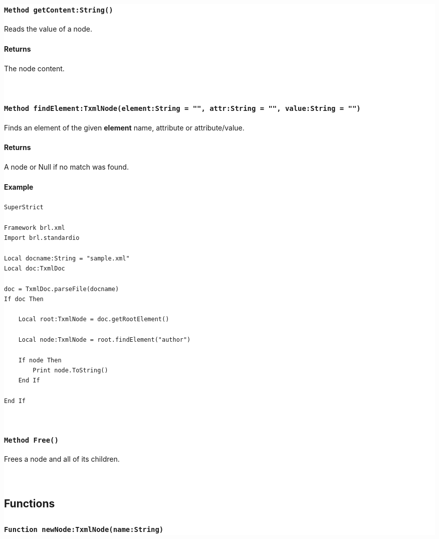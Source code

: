 ### `Method getContent:String()`

Reads the value of a node.

#### Returns
The node content.


<br/>

### `Method findElement:TxmlNode(element:String = "", attr:String = "", value:String = "")`

Finds an element of the given <b>element</b> name, attribute or attribute/value.

#### Returns
A node or Null if no match was found.


#### Example
```blitzmax
SuperStrict

Framework brl.xml
Import brl.standardio

Local docname:String = "sample.xml"
Local doc:TxmlDoc

doc = TxmlDoc.parseFile(docname)
If doc Then

	Local root:TxmlNode = doc.getRootElement()
	
	Local node:TxmlNode = root.findElement("author")
	
	If node Then
		Print node.ToString()
	End If

End If
```
<br/>

### `Method Free()`

Frees a node and all of its children.

<br/>

## Functions

### `Function newNode:TxmlNode(name:String)`
